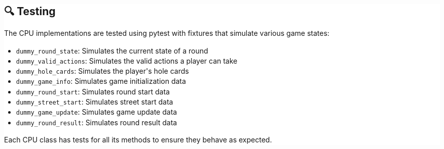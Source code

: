 
## 🔍 Testing

The CPU implementations are tested using pytest with fixtures that simulate various game states:

- `dummy_round_state`: Simulates the current state of a round
- `dummy_valid_actions`: Simulates the valid actions a player can take
- `dummy_hole_cards`: Simulates the player's hole cards
- `dummy_game_info`: Simulates game initialization data
- `dummy_round_start`: Simulates round start data
- `dummy_street_start`: Simulates street start data
- `dummy_game_update`: Simulates game update data
- `dummy_round_result`: Simulates round result data

Each CPU class has tests for all its methods to ensure they behave as expected.
